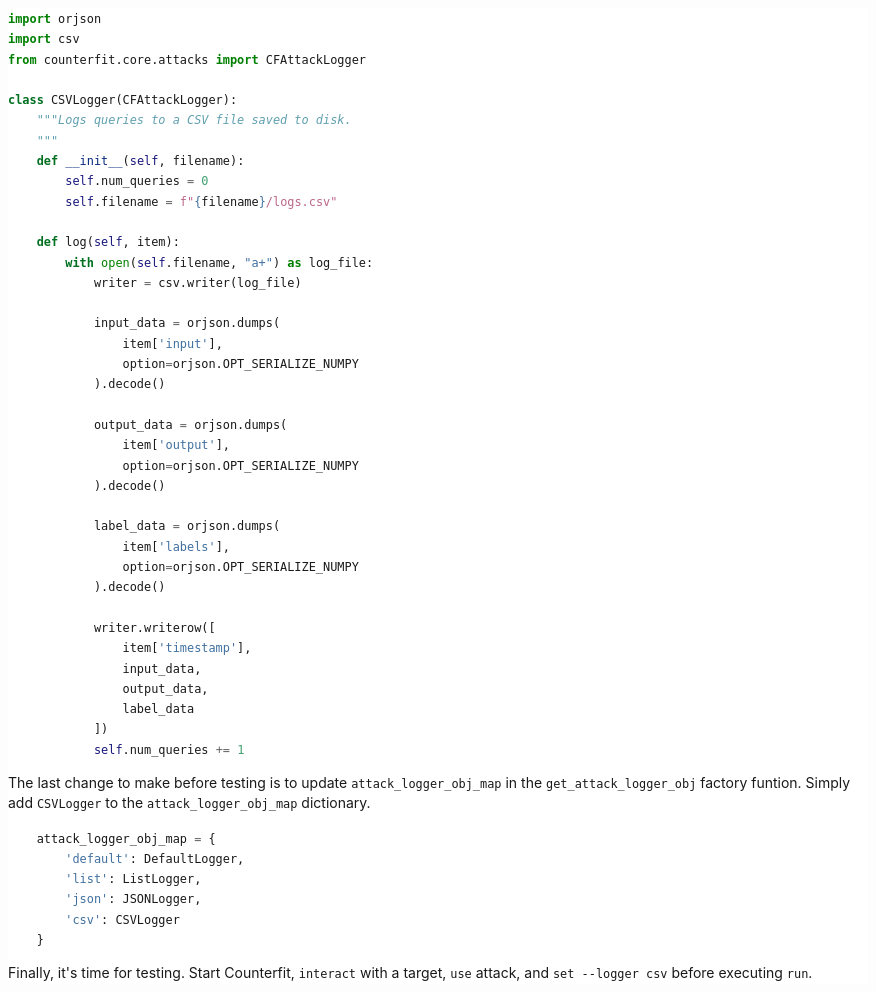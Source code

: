 ```python
import orjson
import csv
from counterfit.core.attacks import CFAttackLogger

class CSVLogger(CFAttackLogger):
    """Logs queries to a CSV file saved to disk.
    """
    def __init__(self, filename):
        self.num_queries = 0
        self.filename = f"{filename}/logs.csv"

    def log(self, item):
        with open(self.filename, "a+") as log_file:
            writer = csv.writer(log_file)

            input_data = orjson.dumps(
                item['input'],
                option=orjson.OPT_SERIALIZE_NUMPY
            ).decode()

            output_data = orjson.dumps(
                item['output'],
                option=orjson.OPT_SERIALIZE_NUMPY
            ).decode()

            label_data = orjson.dumps(
                item['labels'],
                option=orjson.OPT_SERIALIZE_NUMPY
            ).decode()

            writer.writerow([
                item['timestamp'],
                input_data,
                output_data,
                label_data
            ])
            self.num_queries += 1
```

The last change to make before testing is to update `attack_logger_obj_map` in the `get_attack_logger_obj` factory funtion. Simply add `CSVLogger` to the `attack_logger_obj_map` dictionary.

```python
    attack_logger_obj_map = {
        'default': DefaultLogger,
        'list': ListLogger,
        'json': JSONLogger,
        'csv': CSVLogger
    }
```

Finally, it's time for testing. Start Counterfit, `interact` with a target, `use` attack, and `set --logger csv` before executing `run`.
